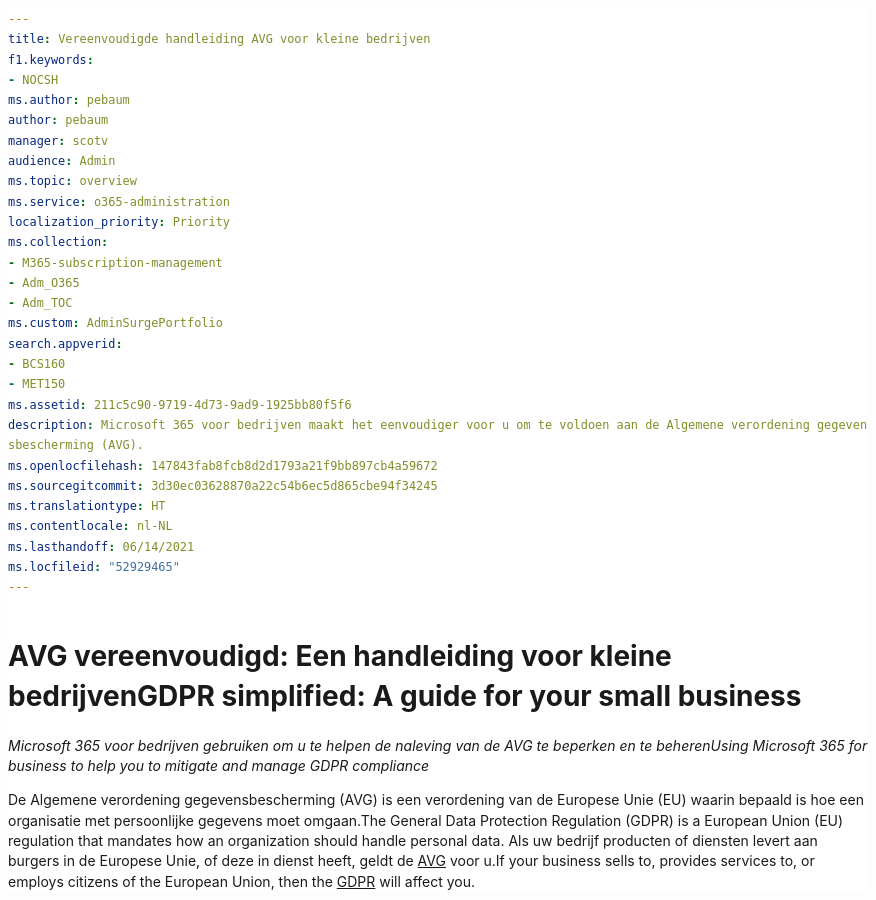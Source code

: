 ```yaml
---
title: Vereenvoudigde handleiding AVG voor kleine bedrijven
f1.keywords:
- NOCSH
ms.author: pebaum
author: pebaum
manager: scotv
audience: Admin
ms.topic: overview
ms.service: o365-administration
localization_priority: Priority
ms.collection:
- M365-subscription-management
- Adm_O365
- Adm_TOC
ms.custom: AdminSurgePortfolio
search.appverid:
- BCS160
- MET150
ms.assetid: 211c5c90-9719-4d73-9ad9-1925bb80f5f6
description: Microsoft 365 voor bedrijven maakt het eenvoudiger voor u om te voldoen aan de Algemene verordening gegevensbescherming (AVG).
ms.openlocfilehash: 147843fab8fcb8d2d1793a21f9bb897cb4a59672
ms.sourcegitcommit: 3d30ec03628870a22c54b6ec5d865cbe94f34245
ms.translationtype: HT
ms.contentlocale: nl-NL
ms.lasthandoff: 06/14/2021
ms.locfileid: "52929465"
---
```

# <a name="gdpr-simplified-a-guide-for-your-small-business"></a><span data-ttu-id="cd0bc-103">AVG vereenvoudigd: Een handleiding voor kleine bedrijven</span><span class="sxs-lookup"><span data-stu-id="cd0bc-103">GDPR simplified: A guide for your small business</span></span>

 <span data-ttu-id="cd0bc-104">*Microsoft 365 voor bedrijven gebruiken om u te helpen de naleving van de AVG te beperken en te beheren*</span><span class="sxs-lookup"><span data-stu-id="cd0bc-104">*Using Microsoft 365 for business to help you to mitigate and manage GDPR compliance*</span></span> 
  
<span data-ttu-id="cd0bc-105">De Algemene verordening gegevensbescherming (AVG) is een verordening van de Europese Unie (EU) waarin bepaald is hoe een organisatie met persoonlijke gegevens moet omgaan.</span><span class="sxs-lookup"><span data-stu-id="cd0bc-105">The General Data Protection Regulation (GDPR) is a European Union (EU) regulation that mandates how an organization should handle personal data.</span></span> <span data-ttu-id="cd0bc-106">Als uw bedrijf producten of diensten levert aan burgers in de Europese Unie, of deze in dienst heeft, geldt de [AVG](https://ec.europa.eu/info/law/law-topic/data-protection/reform/what-does-general-data-protection-regulation-gdpr-govern_en) voor u.</span><span class="sxs-lookup"><span data-stu-id="cd0bc-106">If your business sells to, provides services to, or employs citizens of the European Union, then the [GDPR](https://ec.europa.eu/info/law/law-topic/data-protection/reform/what-does-general-data-protection-regulation-gdpr-govern_en) will affect you.</span></span> 
